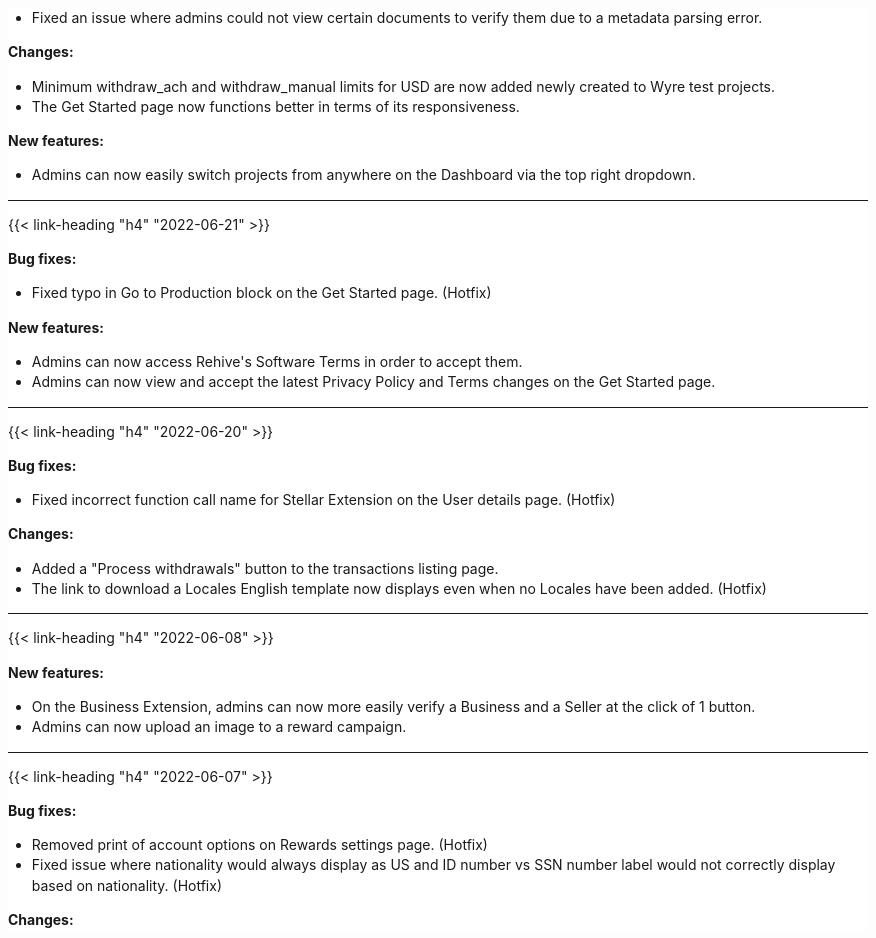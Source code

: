 - Fixed an issue where admins could not view certain documents to verify them due to a metadata parsing error.

**Changes:**

- Minimum withdraw_ach and withdraw_manual limits for USD are now added newly created to Wyre test projects.
- The Get Started page now functions better in terms of its responsiveness.

**New features:**

- Admins can now easily switch projects from anywhere on the Dashboard via the top right dropdown.

---

{{< link-heading "h4" "2022-06-21" >}}

**Bug fixes:**

- Fixed typo in Go to Production block on the Get Started page. (Hotfix)

**New features:**

- Admins can now access Rehive's Software Terms in order to accept them.
- Admins can now view and accept the latest Privacy Policy and Terms changes on the Get Started page.

---

{{< link-heading "h4" "2022-06-20" >}}

**Bug fixes:**

- Fixed incorrect function call name for Stellar Extension on the User details page. (Hotfix)

**Changes:**

- Added a "Process withdrawals" button to the transactions listing page.
- The link to download a Locales English template now displays even when no Locales have been added. (Hotfix)

---

{{< link-heading "h4" "2022-06-08" >}}

**New features:**

- On the Business Extension, admins can now more easily verify a Business and a Seller at the click of 1 button.
- Admins can now upload an image to a reward campaign.

---

{{< link-heading "h4" "2022-06-07" >}}

**Bug fixes:**

- Removed print of account options on Rewards settings page. (Hotfix)
- Fixed issue where nationality would always display as US and ID number vs SSN number label would not correctly display based on nationality. (Hotfix)

**Changes:**
